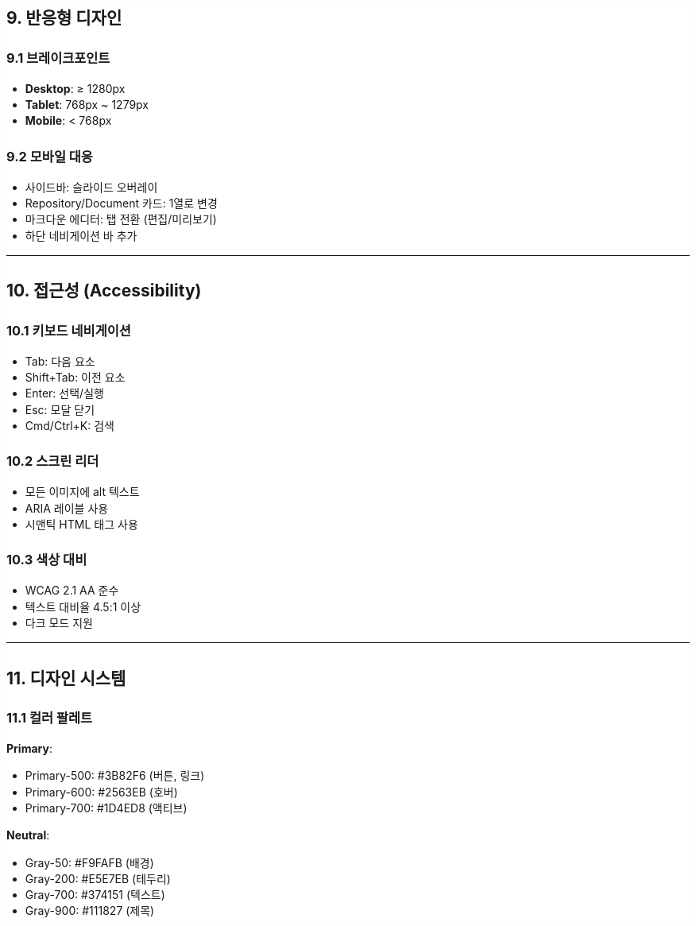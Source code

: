 
## 9. 반응형 디자인

### 9.1 브레이크포인트
- **Desktop**: ≥ 1280px
- **Tablet**: 768px ~ 1279px
- **Mobile**: < 768px

### 9.2 모바일 대응
- 사이드바: 슬라이드 오버레이
- Repository/Document 카드: 1열로 변경
- 마크다운 에디터: 탭 전환 (편집/미리보기)
- 하단 네비게이션 바 추가

---

## 10. 접근성 (Accessibility)

### 10.1 키보드 네비게이션
- Tab: 다음 요소
- Shift+Tab: 이전 요소
- Enter: 선택/실행
- Esc: 모달 닫기
- Cmd/Ctrl+K: 검색

### 10.2 스크린 리더
- 모든 이미지에 alt 텍스트
- ARIA 레이블 사용
- 시맨틱 HTML 태그 사용

### 10.3 색상 대비
- WCAG 2.1 AA 준수
- 텍스트 대비율 4.5:1 이상
- 다크 모드 지원

---

## 11. 디자인 시스템

### 11.1 컬러 팔레트
**Primary**:
- Primary-500: #3B82F6 (버튼, 링크)
- Primary-600: #2563EB (호버)
- Primary-700: #1D4ED8 (액티브)

**Neutral**:
- Gray-50: #F9FAFB (배경)
- Gray-200: #E5E7EB (테두리)
- Gray-700: #374151 (텍스트)
- Gray-900: #111827 (제목)
